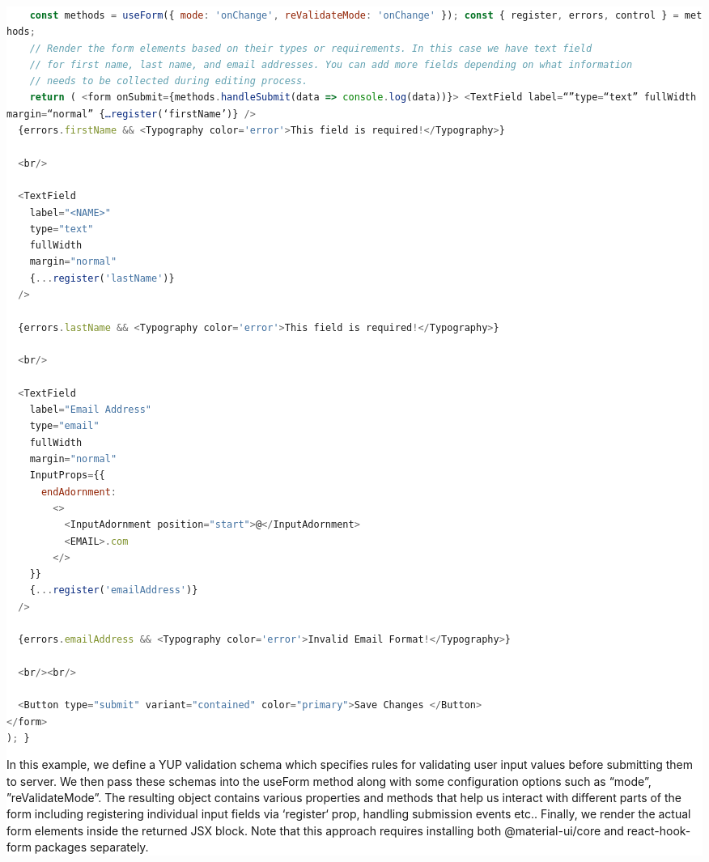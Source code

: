 ```js
    const methods = useForm({ mode: 'onChange', reValidateMode: 'onChange' }); const { register, errors, control } = methods;
    // Render the form elements based on their types or requirements. In this case we have text field 
    // for first name, last name, and email addresses. You can add more fields depending on what information 
    // needs to be collected during editing process. 
    return ( <form onSubmit={methods.handleSubmit(data => console.log(data))}> <TextField label=“”type=“text” fullWidth margin=“normal” {…register(‘firstName’)} />
  {errors.firstName && <Typography color='error'>This field is required!</Typography>}
  
  <br/>

  <TextField 
    label="<NAME>"  
    type="text" 
    fullWidth
    margin="normal"
    {...register('lastName')}  
  />

  {errors.lastName && <Typography color='error'>This field is required!</Typography>}

  <br/>

  <TextField 
    label="Email Address"  
    type="email" 
    fullWidth
    margin="normal"
    InputProps={{ 
      endAdornment: 
        <> 
          <InputAdornment position="start">@</InputAdornment>
          <EMAIL>.com
        </> 
    }}
    {...register('emailAddress')}   
  /> 

  {errors.emailAddress && <Typography color='error'>Invalid Email Format!</Typography>}

  <br/><br/>

  <Button type="submit" variant="contained" color="primary">Save Changes </Button> 
</form>
); }
```

In this example, we define a YUP validation schema which specifies rules for validating user input values before submitting them to server. We then pass these schemas into the useForm method along with some configuration options such as “mode”, ”reValidateMode”. The resulting object contains various properties and methods that help us interact with different parts of the form including registering individual input fields via ‘register‘ prop, handling submission events etc.. Finally, we render the actual form elements inside the returned JSX block. Note that this approach requires installing both @material-ui/core and react-hook-form packages separately.
